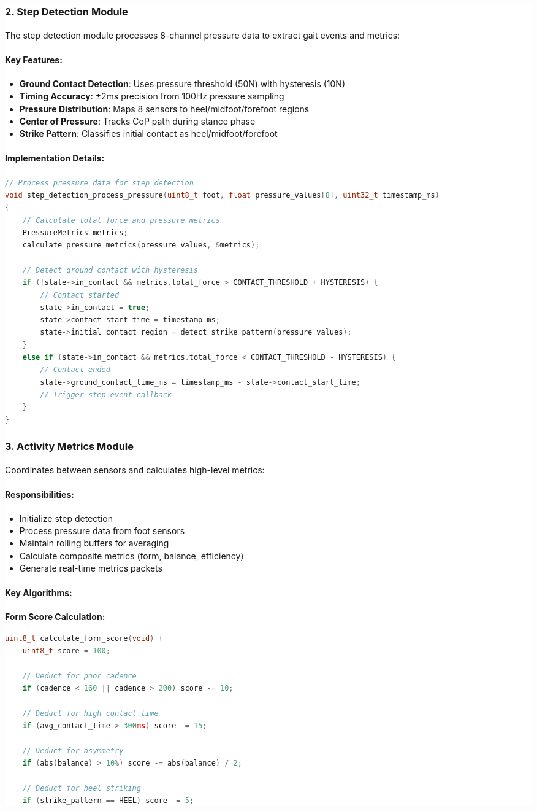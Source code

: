 ### 2. Step Detection Module

The step detection module processes 8-channel pressure data to extract gait events and metrics:

#### Key Features:
- **Ground Contact Detection**: Uses pressure threshold (50N) with hysteresis (10N)
- **Timing Accuracy**: ±2ms precision from 100Hz pressure sampling
- **Pressure Distribution**: Maps 8 sensors to heel/midfoot/forefoot regions
- **Center of Pressure**: Tracks CoP path during stance phase
- **Strike Pattern**: Classifies initial contact as heel/midfoot/forefoot

#### Implementation Details:

```c
// Process pressure data for step detection
void step_detection_process_pressure(uint8_t foot, float pressure_values[8], uint32_t timestamp_ms)
{
    // Calculate total force and pressure metrics
    PressureMetrics metrics;
    calculate_pressure_metrics(pressure_values, &metrics);
    
    // Detect ground contact with hysteresis
    if (!state->in_contact && metrics.total_force > CONTACT_THRESHOLD + HYSTERESIS) {
        // Contact started
        state->in_contact = true;
        state->contact_start_time = timestamp_ms;
        state->initial_contact_region = detect_strike_pattern(pressure_values);
    }
    else if (state->in_contact && metrics.total_force < CONTACT_THRESHOLD - HYSTERESIS) {
        // Contact ended
        state->ground_contact_time_ms = timestamp_ms - state->contact_start_time;
        // Trigger step event callback
    }
}
```

### 3. Activity Metrics Module

Coordinates between sensors and calculates high-level metrics:

#### Responsibilities:
- Initialize step detection
- Process pressure data from foot sensors
- Maintain rolling buffers for averaging
- Calculate composite metrics (form, balance, efficiency)
- Generate real-time metrics packets

#### Key Algorithms:

**Form Score Calculation:**
```c
uint8_t calculate_form_score(void) {
    uint8_t score = 100;
    
    // Deduct for poor cadence
    if (cadence < 160 || cadence > 200) score -= 10;
    
    // Deduct for high contact time
    if (avg_contact_time > 300ms) score -= 15;
    
    // Deduct for asymmetry
    if (abs(balance) > 10%) score -= abs(balance) / 2;
    
    // Deduct for heel striking
    if (strike_pattern == HEEL) score -= 5;
```